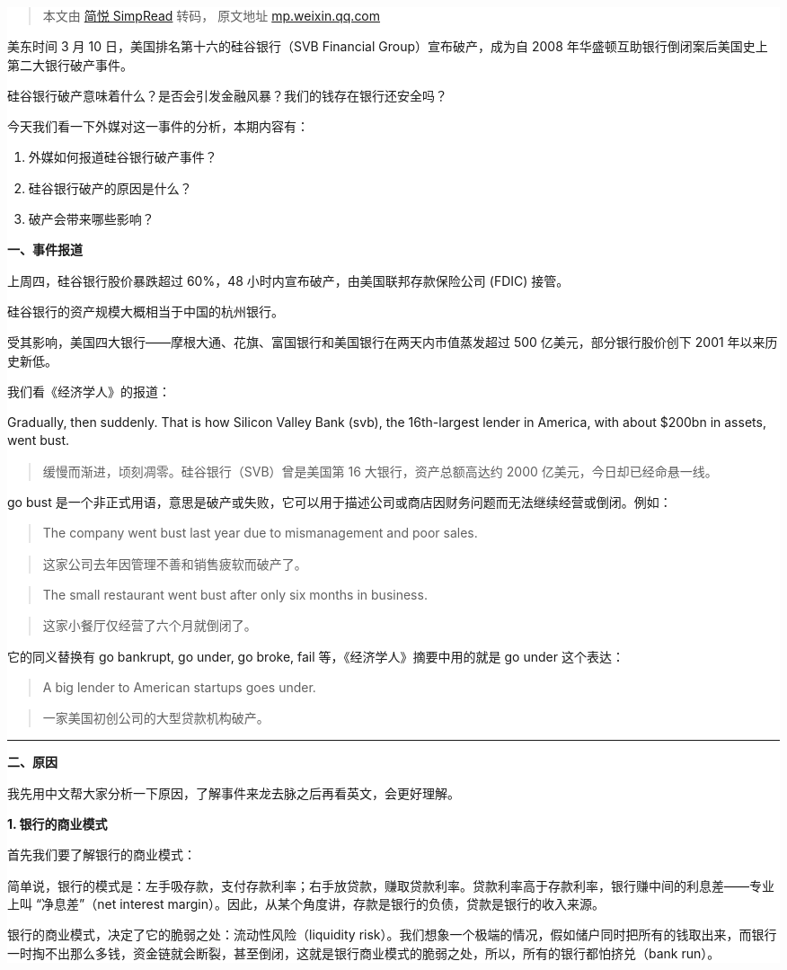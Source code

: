 > 本文由 [简悦 SimpRead](http://ksria.com/simpread/) 转码， 原文地址 [mp.weixin.qq.com](https://mp.weixin.qq.com/s?__biz=MzI5MzQ0NjMyMw==&mid=2247491434&idx=1&sn=8670e56c749dd39cb0f0a80df041d1ff&chksm=ec70a8b6db0721a093a4683f30983ef9022371bba22a7d6452078d74e7f4ef80c3e67abc7829#rd)

美东时间 3 月 10 日，美国排名第十六的硅谷银行（SVB Financial Group）宣布破产，成为自 2008 年华盛顿互助银行倒闭案后美国史上第二大银行破产事件。

硅谷银行破产意味着什么？是否会引发金融风暴？我们的钱存在银行还安全吗？

今天我们看一下外媒对这一事件的分析，本期内容有：

1.  外媒如何报道硅谷银行破产事件？
    
2.  硅谷银行破产的原因是什么？
    
3.  破产会带来哪些影响？
    

**一、事件报道**

上周四，硅谷银行股价暴跌超过 60%，48 小时内宣布破产，由美国联邦存款保险公司 (FDIC) 接管。

硅谷银行的资产规模大概相当于中国的杭州银行。

受其影响，美国四大银行——摩根大通、花旗、富国银行和美国银行在两天内市值蒸发超过 500 亿美元，部分银行股价创下 2001 年以来历史新低。

我们看《经济学人》的报道：

Gradually, then suddenly. That is how Silicon Valley Bank (svb), the 16th-largest lender in America, with about $200bn in assets, went bust.

>缓慢而渐进，顷刻凋零。硅谷银行（SVB）曾是美国第 16 大银行，资产总额高达约 2000 亿美元，今日却已经命悬一线。

go bust 是一个非正式用语，意思是破产或失败，它可以用于描述公司或商店因财务问题而无法继续经营或倒闭。例如：

>The company went bust last year due to mismanagement and poor sales.

>这家公司去年因管理不善和销售疲软而破产了。

  

>The small restaurant went bust after only six months in business.

>这家小餐厅仅经营了六个月就倒闭了。

它的同义替换有 go bankrupt, go under, go broke, fail 等，《经济学人》摘要中用的就是 go under 这个表达：

>A big lender to American startups goes under.

>一家美国初创公司的大型贷款机构破产。

* * *

**二、原因**

我先用中文帮大家分析一下原因，了解事件来龙去脉之后再看英文，会更好理解。

**1. 银行的商业模式**

首先我们要了解银行的商业模式：

简单说，银行的模式是：左手吸存款，支付存款利率；右手放贷款，赚取贷款利率。贷款利率高于存款利率，银行赚中间的利息差——专业上叫 “净息差”（net interest margin）。因此，从某个角度讲，存款是银行的负债，贷款是银行的收入来源。

银行的商业模式，决定了它的脆弱之处：流动性风险（liquidity risk）。我们想象一个极端的情况，假如储户同时把所有的钱取出来，而银行一时掏不出那么多钱，资金链就会断裂，甚至倒闭，这就是银行商业模式的脆弱之处，所以，所有的银行都怕挤兑（bank run）。
